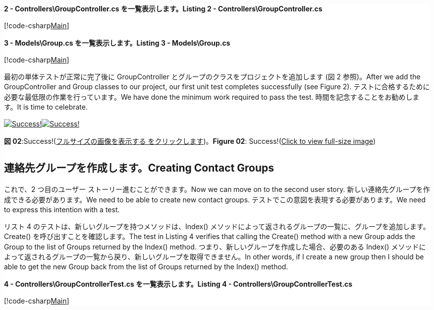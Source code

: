 <span data-ttu-id="a4baa-223">**2 - Controllers\GroupController.cs を一覧表示します。**</span><span class="sxs-lookup"><span data-stu-id="a4baa-223">**Listing 2 - Controllers\GroupController.cs**</span></span>

[!code-csharp[Main](iteration-6-use-test-driven-development-cs/samples/sample2.cs)]

<span data-ttu-id="a4baa-224">**3 - Models\Group.cs を一覧表示します。**</span><span class="sxs-lookup"><span data-stu-id="a4baa-224">**Listing 3 - Models\Group.cs**</span></span>

[!code-csharp[Main](iteration-6-use-test-driven-development-cs/samples/sample3.cs)]

<span data-ttu-id="a4baa-225">最初の単体テストが正常に完了後に GroupController とグループのクラスをプロジェクトを追加します (図 2 参照)。</span><span class="sxs-lookup"><span data-stu-id="a4baa-225">After we add the GroupController and Group classes to our project, our first unit test completes successfully (see Figure 2).</span></span> <span data-ttu-id="a4baa-226">テストに合格するために必要な最低限の作業を行っています。</span><span class="sxs-lookup"><span data-stu-id="a4baa-226">We have done the minimum work required to pass the test.</span></span> <span data-ttu-id="a4baa-227">時間を記念することをお勧めします。</span><span class="sxs-lookup"><span data-stu-id="a4baa-227">It is time to celebrate.</span></span>


<span data-ttu-id="a4baa-228">[![Success!](iteration-6-use-test-driven-development-cs/_static/image2.jpg)](iteration-6-use-test-driven-development-cs/_static/image3.png)</span><span class="sxs-lookup"><span data-stu-id="a4baa-228">[![Success!](iteration-6-use-test-driven-development-cs/_static/image2.jpg)](iteration-6-use-test-driven-development-cs/_static/image3.png)</span></span>

<span data-ttu-id="a4baa-229">**図 02**:Success!([フルサイズの画像を表示する をクリックします](iteration-6-use-test-driven-development-cs/_static/image4.png))。</span><span class="sxs-lookup"><span data-stu-id="a4baa-229">**Figure 02**: Success!([Click to view full-size image](iteration-6-use-test-driven-development-cs/_static/image4.png))</span></span>


## <a name="creating-contact-groups"></a><span data-ttu-id="a4baa-230">連絡先グループを作成します。</span><span class="sxs-lookup"><span data-stu-id="a4baa-230">Creating Contact Groups</span></span>

<span data-ttu-id="a4baa-231">これで、2 つ目のユーザー ストーリー進むことができます。</span><span class="sxs-lookup"><span data-stu-id="a4baa-231">Now we can move on to the second user story.</span></span> <span data-ttu-id="a4baa-232">新しい連絡先グループを作成できる必要があります。</span><span class="sxs-lookup"><span data-stu-id="a4baa-232">We need to be able to create new contact groups.</span></span> <span data-ttu-id="a4baa-233">テストでこの意図を表現する必要があります。</span><span class="sxs-lookup"><span data-stu-id="a4baa-233">We need to express this intention with a test.</span></span>

<span data-ttu-id="a4baa-234">リスト 4 のテストは、新しいグループを持つメソッドは、Index() メソッドによって返されるグループの一覧に、グループを追加します。 Create() を呼び出すことを確認します。</span><span class="sxs-lookup"><span data-stu-id="a4baa-234">The test in Listing 4 verifies that calling the Create() method with a new Group adds the Group to the list of Groups returned by the Index() method.</span></span> <span data-ttu-id="a4baa-235">つまり、新しいグループを作成した場合、必要のある Index() メソッドによって返されるグループの一覧から戻り、新しいグループを取得できません。</span><span class="sxs-lookup"><span data-stu-id="a4baa-235">In other words, if I create a new group then I should be able to get the new Group back from the list of Groups returned by the Index() method.</span></span>

<span data-ttu-id="a4baa-236">**4 - Controllers\GroupControllerTest.cs を一覧表示します。**</span><span class="sxs-lookup"><span data-stu-id="a4baa-236">**Listing 4 - Controllers\GroupControllerTest.cs**</span></span>

[!code-csharp[Main](iteration-6-use-test-driven-development-cs/samples/sample4.cs)]
